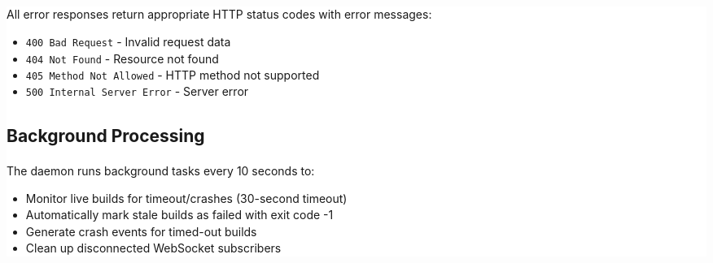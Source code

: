All error responses return appropriate HTTP status codes with error messages:
- `400 Bad Request` - Invalid request data
- `404 Not Found` - Resource not found
- `405 Method Not Allowed` - HTTP method not supported
- `500 Internal Server Error` - Server error

## Background Processing

The daemon runs background tasks every 10 seconds to:
- Monitor live builds for timeout/crashes (30-second timeout)
- Automatically mark stale builds as failed with exit code -1
- Generate crash events for timed-out builds
- Clean up disconnected WebSocket subscribers